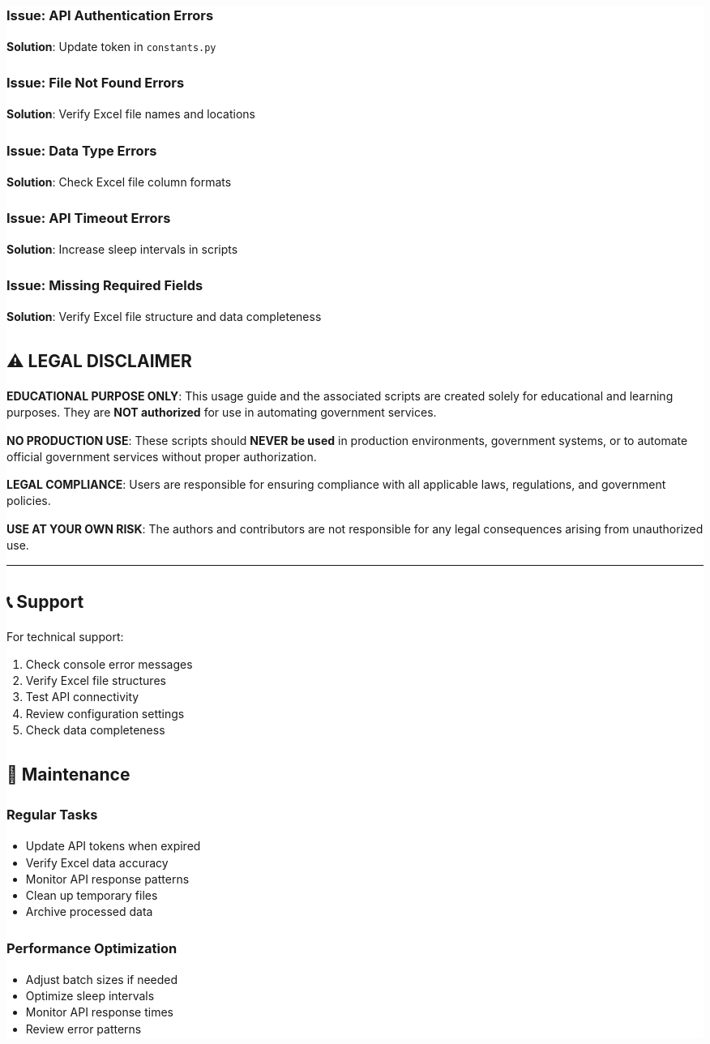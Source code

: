 ### Issue: API Authentication Errors
**Solution**: Update token in `constants.py`

### Issue: File Not Found Errors
**Solution**: Verify Excel file names and locations

### Issue: Data Type Errors
**Solution**: Check Excel file column formats

### Issue: API Timeout Errors
**Solution**: Increase sleep intervals in scripts

### Issue: Missing Required Fields
**Solution**: Verify Excel file structure and data completeness

## ⚠️ **LEGAL DISCLAIMER**

**EDUCATIONAL PURPOSE ONLY**: This usage guide and the associated scripts are created solely for educational and learning purposes. They are **NOT authorized** for use in automating government services.

**NO PRODUCTION USE**: These scripts should **NEVER be used** in production environments, government systems, or to automate official government services without proper authorization.

**LEGAL COMPLIANCE**: Users are responsible for ensuring compliance with all applicable laws, regulations, and government policies.

**USE AT YOUR OWN RISK**: The authors and contributors are not responsible for any legal consequences arising from unauthorized use.

---

## 📞 Support

For technical support:
1. Check console error messages
2. Verify Excel file structures
3. Test API connectivity
4. Review configuration settings
5. Check data completeness

## 🔄 Maintenance

### Regular Tasks
- Update API tokens when expired
- Verify Excel data accuracy
- Monitor API response patterns
- Clean up temporary files
- Archive processed data

### Performance Optimization
- Adjust batch sizes if needed
- Optimize sleep intervals
- Monitor API response times
- Review error patterns
